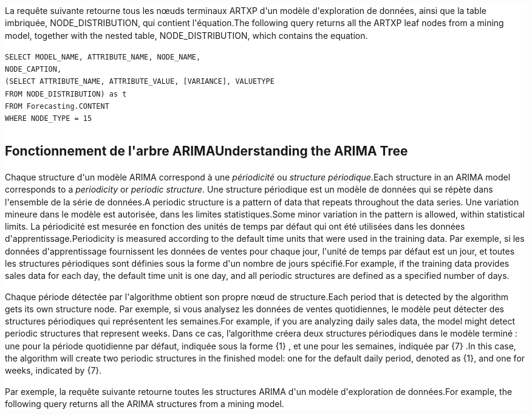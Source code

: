  <span data-ttu-id="a2026-401">La requête suivante retourne tous les nœuds terminaux ARTXP d'un modèle d'exploration de données, ainsi que la table imbriquée, NODE_DISTRIBUTION, qui contient l'équation.</span><span class="sxs-lookup"><span data-stu-id="a2026-401">The following query returns all the ARTXP leaf nodes from a mining model, together with the nested table, NODE_DISTRIBUTION, which contains the equation.</span></span>  
  
```  
SELECT MODEL_NAME, ATTRIBUTE_NAME, NODE_NAME,  
NODE_CAPTION,   
(SELECT ATTRIBUTE_NAME, ATTRIBUTE_VALUE, [VARIANCE], VALUETYPE  
FROM NODE_DISTRIBUTION) as t  
FROM Forecasting.CONTENT  
WHERE NODE_TYPE = 15  
```  
  
##  <a name="understanding-the-arima-tree"></a><a name="bkmk_ARIMA_1"></a> <span data-ttu-id="a2026-402">Fonctionnement de l'arbre ARIMA</span><span class="sxs-lookup"><span data-stu-id="a2026-402">Understanding the ARIMA Tree</span></span>  
 <span data-ttu-id="a2026-403">Chaque structure d'un modèle ARIMA correspond à une *périodicité* ou *structure périodique*.</span><span class="sxs-lookup"><span data-stu-id="a2026-403">Each structure in an ARIMA model corresponds to a *periodicity* or *periodic structure*.</span></span> <span data-ttu-id="a2026-404">Une structure périodique est un modèle de données qui se répète dans l'ensemble de la série de données.</span><span class="sxs-lookup"><span data-stu-id="a2026-404">A periodic structure is a pattern of data that repeats throughout the data series.</span></span> <span data-ttu-id="a2026-405">Une variation mineure dans le modèle est autorisée, dans les limites statistiques.</span><span class="sxs-lookup"><span data-stu-id="a2026-405">Some minor variation in the pattern is allowed, within statistical limits.</span></span> <span data-ttu-id="a2026-406">La périodicité est mesurée en fonction des unités de temps par défaut qui ont été utilisées dans les données d'apprentissage.</span><span class="sxs-lookup"><span data-stu-id="a2026-406">Periodicity is measured according to the default time units that were used in the training data.</span></span> <span data-ttu-id="a2026-407">Par exemple, si les données d'apprentissage fournissent les données de ventes pour chaque jour, l'unité de temps par défaut est un jour, et toutes les structures périodiques sont définies sous la forme d'un nombre de jours spécifié.</span><span class="sxs-lookup"><span data-stu-id="a2026-407">For example, if the training data provides sales data for each day, the default time unit is one day, and all periodic structures are defined as a specified number of days.</span></span>  
  
 <span data-ttu-id="a2026-408">Chaque période détectée par l'algorithme obtient son propre nœud de structure.</span><span class="sxs-lookup"><span data-stu-id="a2026-408">Each period that is detected by the algorithm gets its own structure node.</span></span> <span data-ttu-id="a2026-409">Par exemple, si vous analysez les données de ventes quotidiennes, le modèle peut détecter des structures périodiques qui représentent les semaines.</span><span class="sxs-lookup"><span data-stu-id="a2026-409">For example, if you are analyzing daily sales data, the model might detect periodic structures that represent weeks.</span></span> <span data-ttu-id="a2026-410">Dans ce cas, l’algorithme créera deux structures périodiques dans le modèle terminé : une pour la période quotidienne par défaut, indiquée sous la forme {1} , et une pour les semaines, indiquée par {7} .</span><span class="sxs-lookup"><span data-stu-id="a2026-410">In this case, the algorithm will create two periodic structures in the finished model: one for the default daily period, denoted as {1}, and one for weeks, indicated by {7}.</span></span>  
  
 <span data-ttu-id="a2026-411">Par exemple, la requête suivante retourne toutes les structures ARIMA d'un modèle d'exploration de données.</span><span class="sxs-lookup"><span data-stu-id="a2026-411">For example, the following query returns all the ARIMA structures from a mining model.</span></span>  
  